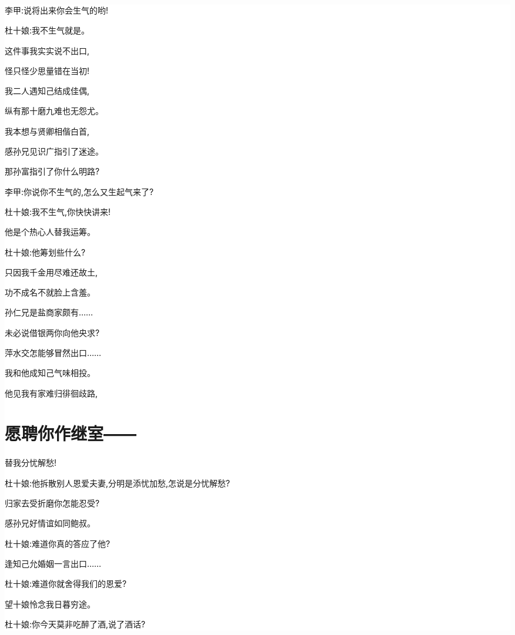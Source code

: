 李甲:说将出来你会生气的哟!

杜十娘:我不生气就是。



这件事我实实说不出口,

怪只怪少思量错在当初!

我二人遇知己结成佳偶,

纵有那十磨九难也无怨尤。

我本想与贤卿相偕白首,

感孙兄见识广指引了迷途。

那孙富指引了你什么明路?

李甲:你说你不生气的,怎么又生起气来了?

杜十娘:我不生气,你快快讲来!

他是个热心人替我运筹。

杜十娘:他筹划些什么?

只因我千金用尽难还故土,

功不成名不就脸上含羞。

孙仁兄是盐商家颇有……

未必说借银两你向他央求?

萍水交怎能够冒然出口……



我和他成知己气味相投。

他见我有家难归徘徊歧路,

# 愿聘你作继室——

替我分忧解愁!

杜十娘:他拆散别人恩爱夫妻,分明是添忧加愁,怎说是分忧解愁?



归家去受折磨你怎能忍受?

感孙兄好情谊如同鲍叔。

杜十娘:难道你真的答应了他?

逢知己允婚姻一言出口……

杜十娘:难道你就舍得我们的恩爱?

望十娘怜念我日暮穷途。

杜十娘:你今天莫非吃醉了酒,说了酒话?
